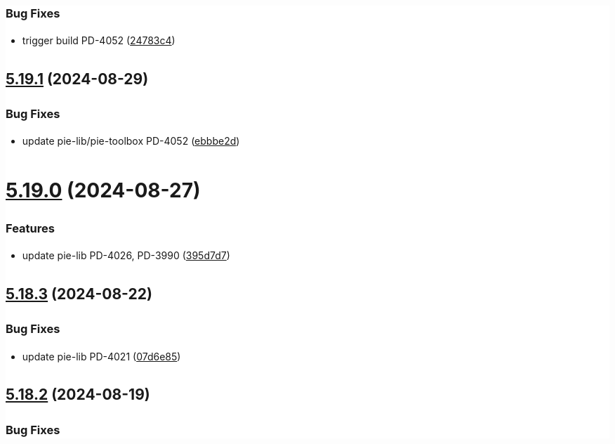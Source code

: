 
### Bug Fixes

* trigger build PD-4052 ([24783c4](https://github.com/pie-framework/pie-elements/commit/24783c43a97db9c9a2b665f2c784ccd4ce8511ca))





## [5.19.1](https://github.com/pie-framework/pie-elements/compare/@pie-element/drag-in-the-blank-controller@5.19.0...@pie-element/drag-in-the-blank-controller@5.19.1) (2024-08-29)


### Bug Fixes

* update pie-lib/pie-toolbox PD-4052 ([ebbbe2d](https://github.com/pie-framework/pie-elements/commit/ebbbe2dc584829abe8f1b4d6e8a9031e27f30dce))





# [5.19.0](https://github.com/pie-framework/pie-elements/compare/@pie-element/drag-in-the-blank-controller@5.18.3...@pie-element/drag-in-the-blank-controller@5.19.0) (2024-08-27)


### Features

* update pie-lib PD-4026, PD-3990 ([395d7d7](https://github.com/pie-framework/pie-elements/commit/395d7d779caae57a810cc19c1d676319d1c19ded))





## [5.18.3](https://github.com/pie-framework/pie-elements/compare/@pie-element/drag-in-the-blank-controller@5.18.2...@pie-element/drag-in-the-blank-controller@5.18.3) (2024-08-22)


### Bug Fixes

* update pie-lib PD-4021 ([07d6e85](https://github.com/pie-framework/pie-elements/commit/07d6e8560ddfe25f95dfbafc2d3155b93eb85404))





## [5.18.2](https://github.com/pie-framework/pie-elements/compare/@pie-element/drag-in-the-blank-controller@5.18.1...@pie-element/drag-in-the-blank-controller@5.18.2) (2024-08-19)


### Bug Fixes

